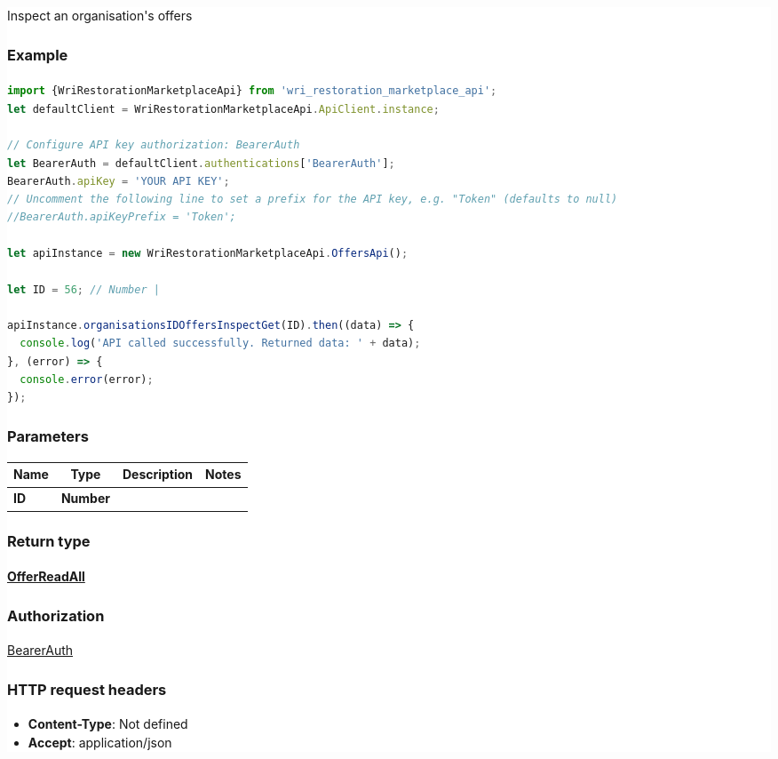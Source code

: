 Inspect an organisation's offers

### Example
```javascript
import {WriRestorationMarketplaceApi} from 'wri_restoration_marketplace_api';
let defaultClient = WriRestorationMarketplaceApi.ApiClient.instance;

// Configure API key authorization: BearerAuth
let BearerAuth = defaultClient.authentications['BearerAuth'];
BearerAuth.apiKey = 'YOUR API KEY';
// Uncomment the following line to set a prefix for the API key, e.g. "Token" (defaults to null)
//BearerAuth.apiKeyPrefix = 'Token';

let apiInstance = new WriRestorationMarketplaceApi.OffersApi();

let ID = 56; // Number | 

apiInstance.organisationsIDOffersInspectGet(ID).then((data) => {
  console.log('API called successfully. Returned data: ' + data);
}, (error) => {
  console.error(error);
});

```

### Parameters

Name | Type | Description  | Notes
------------- | ------------- | ------------- | -------------
 **ID** | **Number**|  | 

### Return type

[**OfferReadAll**](OfferReadAll.md)

### Authorization

[BearerAuth](../README.md#BearerAuth)

### HTTP request headers

 - **Content-Type**: Not defined
 - **Accept**: application/json

